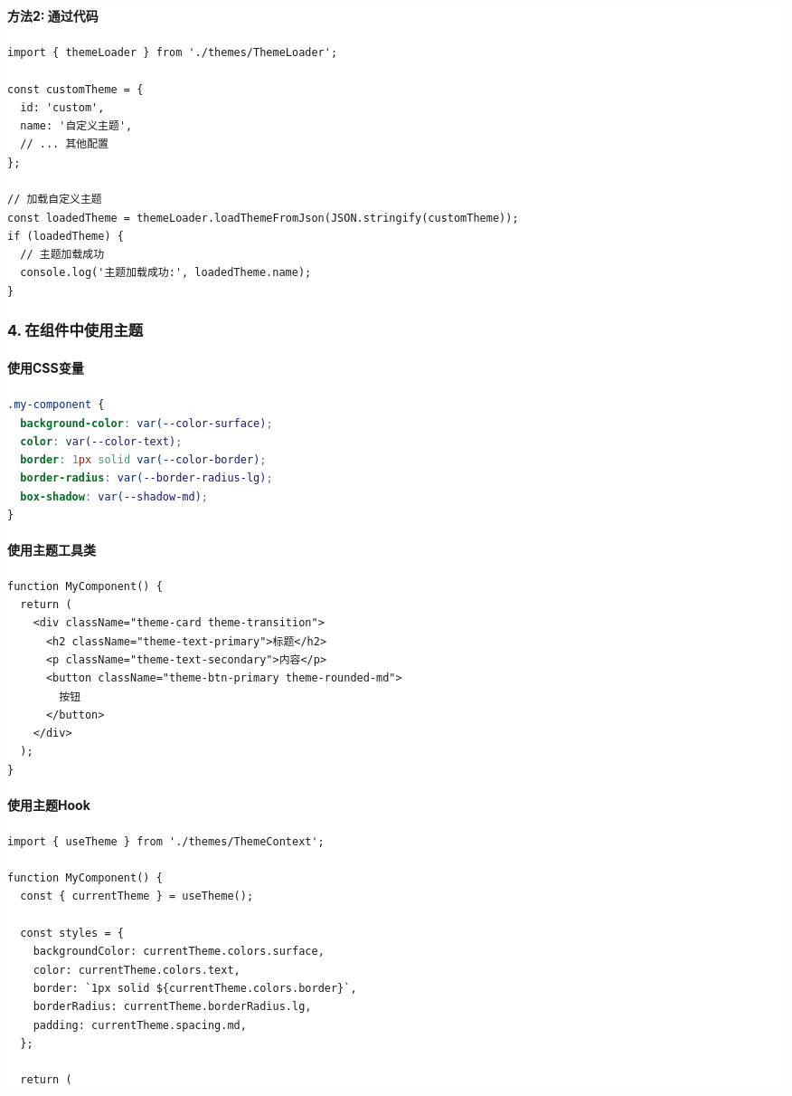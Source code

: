 ```json
```

#### 方法2: 通过代码
```tsx
import { themeLoader } from './themes/ThemeLoader';

const customTheme = {
  id: 'custom',
  name: '自定义主题',
  // ... 其他配置
};

// 加载自定义主题
const loadedTheme = themeLoader.loadThemeFromJson(JSON.stringify(customTheme));
if (loadedTheme) {
  // 主题加载成功
  console.log('主题加载成功:', loadedTheme.name);
}
```

### 4. 在组件中使用主题

#### 使用CSS变量
```css
.my-component {
  background-color: var(--color-surface);
  color: var(--color-text);
  border: 1px solid var(--color-border);
  border-radius: var(--border-radius-lg);
  box-shadow: var(--shadow-md);
}
```

#### 使用主题工具类
```tsx
function MyComponent() {
  return (
    <div className="theme-card theme-transition">
      <h2 className="theme-text-primary">标题</h2>
      <p className="theme-text-secondary">内容</p>
      <button className="theme-btn-primary theme-rounded-md">
        按钮
      </button>
    </div>
  );
}
```

#### 使用主题Hook
```tsx
import { useTheme } from './themes/ThemeContext';

function MyComponent() {
  const { currentTheme } = useTheme();
  
  const styles = {
    backgroundColor: currentTheme.colors.surface,
    color: currentTheme.colors.text,
    border: `1px solid ${currentTheme.colors.border}`,
    borderRadius: currentTheme.borderRadius.lg,
    padding: currentTheme.spacing.md,
  };
  
  return (
```